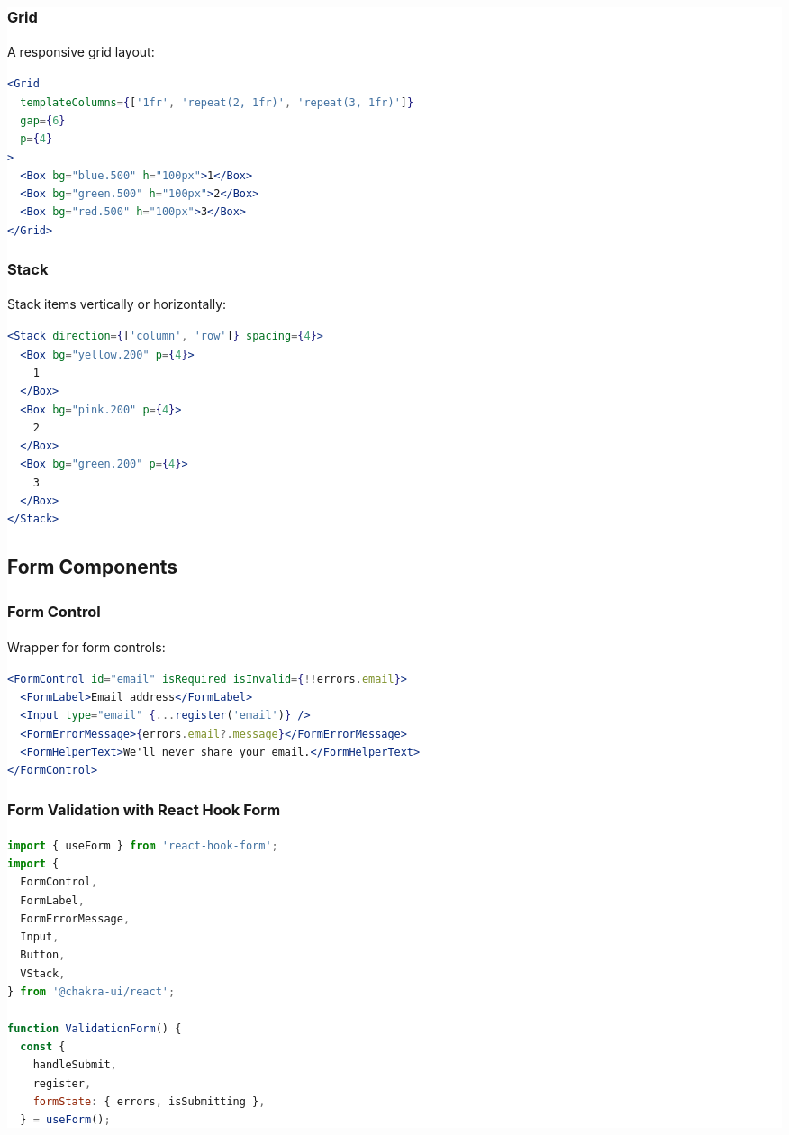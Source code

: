 ### Grid
A responsive grid layout:

```jsx
<Grid 
  templateColumns={['1fr', 'repeat(2, 1fr)', 'repeat(3, 1fr)']}
  gap={6}
  p={4}
>
  <Box bg="blue.500" h="100px">1</Box>
  <Box bg="green.500" h="100px">2</Box>
  <Box bg="red.500" h="100px">3</Box>
</Grid>
```

### Stack
Stack items vertically or horizontally:

```jsx
<Stack direction={['column', 'row']} spacing={4}>
  <Box bg="yellow.200" p={4}>
    1
  </Box>
  <Box bg="pink.200" p={4}>
    2
  </Box>
  <Box bg="green.200" p={4}>
    3
  </Box>
</Stack>
```

## Form Components

### Form Control
Wrapper for form controls:

```jsx
<FormControl id="email" isRequired isInvalid={!!errors.email}>
  <FormLabel>Email address</FormLabel>
  <Input type="email" {...register('email')} />
  <FormErrorMessage>{errors.email?.message}</FormErrorMessage>
  <FormHelperText>We'll never share your email.</FormHelperText>
</FormControl>
```

### Form Validation with React Hook Form
```jsx
import { useForm } from 'react-hook-form';
import {
  FormControl,
  FormLabel,
  FormErrorMessage,
  Input,
  Button,
  VStack,
} from '@chakra-ui/react';

function ValidationForm() {
  const {
    handleSubmit,
    register,
    formState: { errors, isSubmitting },
  } = useForm();
```